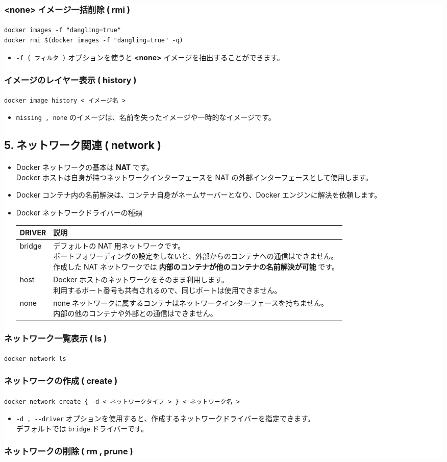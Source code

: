 <a id="anchor4g"></a>

### \<none\> イメージ一括削除 ( rmi )

 ```:コマンド
 docker images -f "dangling=true"
 docker rmi $(docker images -f "dangling=true" -q)
 ```

 - ` -f ( フィルタ ) ` オプションを使うと **\<none\>** イメージを抽出することができます。

<a id="anchor4h"></a>

### イメージのレイヤー表示 ( history )

 ```:コマンド
 docker image history < イメージ名 >
 ```

 - ` missing , none ` のイメージは、名前を失ったイメージや一時的なイメージです。

## 5. ネットワーク関連 ( network )
 - Docker ネットワークの基本は **NAT** です。<br>Docker ホストは自身が持つネットワークインターフェースを NAT の外部インターフェースとして使用します。
 - Docker コンテナ内の名前解決は、コンテナ自身がネームサーバーとなり、Docker エンジンに解決を依頼します。
 - Docker ネットワークドライバーの種類

    |DRIVER|説明|
    |---|---|
    |bridge|デフォルトの NAT 用ネットワークです。<br>ポートフォワーディングの設定をしないと、外部からのコンテナへの通信はできません。<br>作成した NAT ネットワークでは **内部のコンテナが他のコンテナの名前解決が可能** です。|
    |host|Docker ホストのネットワークをそのまま利用します。<br>利用するポート番号も共有されるので、同じポートは使用できません。|
    |none|none ネットワークに属するコンテナはネットワークインターフェースを持ちません。<br>内部の他のコンテナや外部との通信はできません。|


<a id="anchor5a"></a>

### ネットワーク一覧表示 ( ls )

 ```:コマンド
 docker network ls
 ```

<a id="anchor5b"></a>

### ネットワークの作成 ( create )

 ```:コマンド
 docker network create { -d < ネットワークタイプ > } < ネットワーク名 >
 ```

 - ` -d , --driver ` オプションを使用すると、作成するネットワークドライバーを指定できます。<br>デフォルトでは ` bridge ` ドライバーです。

<a id="anchor3c"></a>

### ネットワークの削除 ( rm , prune )
